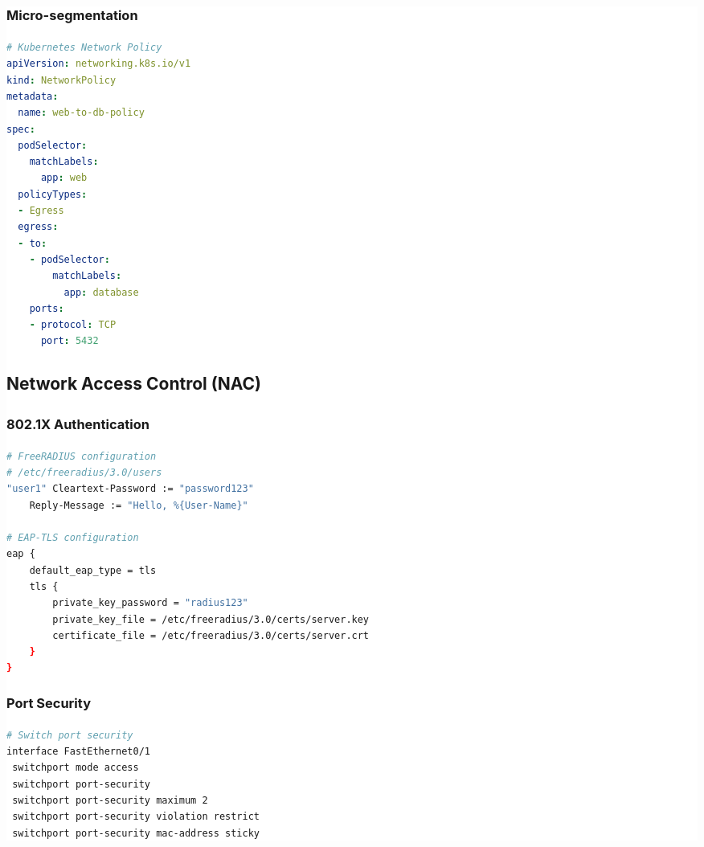 ### Micro-segmentation

```yaml
# Kubernetes Network Policy
apiVersion: networking.k8s.io/v1
kind: NetworkPolicy
metadata:
  name: web-to-db-policy
spec:
  podSelector:
    matchLabels:
      app: web
  policyTypes:
  - Egress
  egress:
  - to:
    - podSelector:
        matchLabels:
          app: database
    ports:
    - protocol: TCP
      port: 5432
```

## Network Access Control (NAC)

### 802.1X Authentication

```bash
# FreeRADIUS configuration
# /etc/freeradius/3.0/users
"user1" Cleartext-Password := "password123"
    Reply-Message := "Hello, %{User-Name}"

# EAP-TLS configuration
eap {
    default_eap_type = tls
    tls {
        private_key_password = "radius123"
        private_key_file = /etc/freeradius/3.0/certs/server.key
        certificate_file = /etc/freeradius/3.0/certs/server.crt
    }
}
```

### Port Security

```bash
# Switch port security
interface FastEthernet0/1
 switchport mode access
 switchport port-security
 switchport port-security maximum 2
 switchport port-security violation restrict
 switchport port-security mac-address sticky
```
